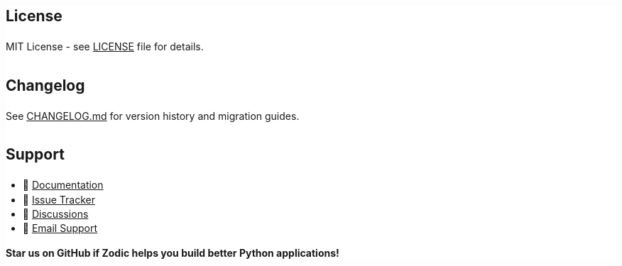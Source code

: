 ## License

MIT License - see [LICENSE](LICENSE) file for details.

## Changelog

See [CHANGELOG.md](CHANGELOG.md) for version history and migration guides.

## Support

- 📖 [Documentation](https://github.com/Seyamalam/zodic)
- 🐛 [Issue Tracker](https://github.com/Seyamalam/zodic/issues)
- 💬 [Discussions](https://github.com/Seyamalam/zodic/discussions)
- 📧 [Email Support](mailto:seyamalam41@gmail.com)

**Star us on GitHub if Zodic helps you build better Python applications!**